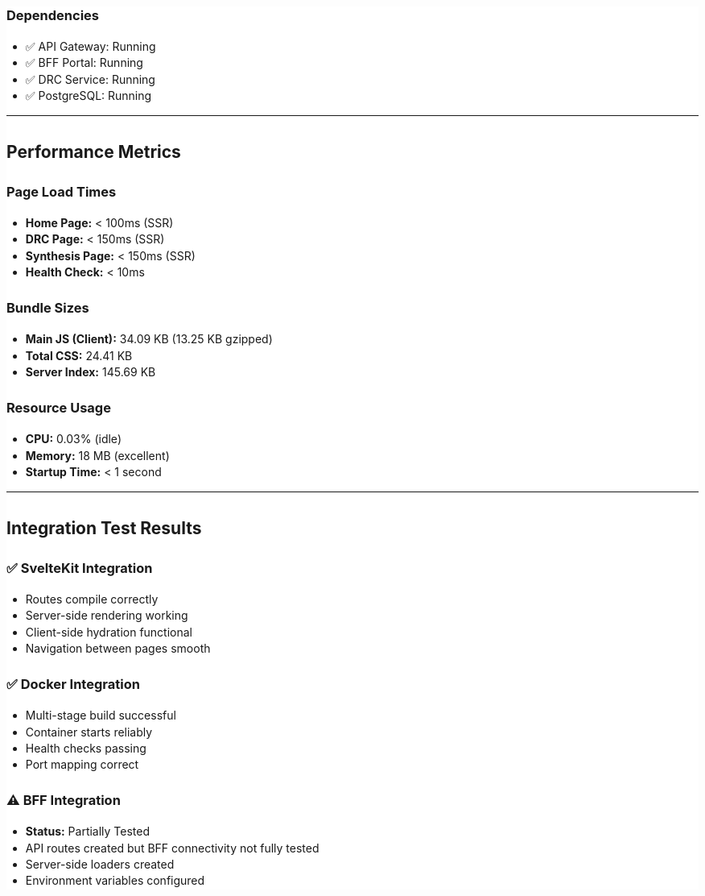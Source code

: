 ### Dependencies
- ✅ API Gateway: Running
- ✅ BFF Portal: Running
- ✅ DRC Service: Running
- ✅ PostgreSQL: Running

---

## Performance Metrics

### Page Load Times
- **Home Page:** < 100ms (SSR)
- **DRC Page:** < 150ms (SSR)
- **Synthesis Page:** < 150ms (SSR)
- **Health Check:** < 10ms

### Bundle Sizes
- **Main JS (Client):** 34.09 KB (13.25 KB gzipped)
- **Total CSS:** 24.41 KB
- **Server Index:** 145.69 KB

### Resource Usage
- **CPU:** 0.03% (idle)
- **Memory:** 18 MB (excellent)
- **Startup Time:** < 1 second

---

## Integration Test Results

### ✅ SvelteKit Integration
- Routes compile correctly
- Server-side rendering working
- Client-side hydration functional
- Navigation between pages smooth

### ✅ Docker Integration
- Multi-stage build successful
- Container starts reliably
- Health checks passing
- Port mapping correct

### ⚠️ BFF Integration
- **Status:** Partially Tested
- API routes created but BFF connectivity not fully tested
- Server-side loaders created
- Environment variables configured
